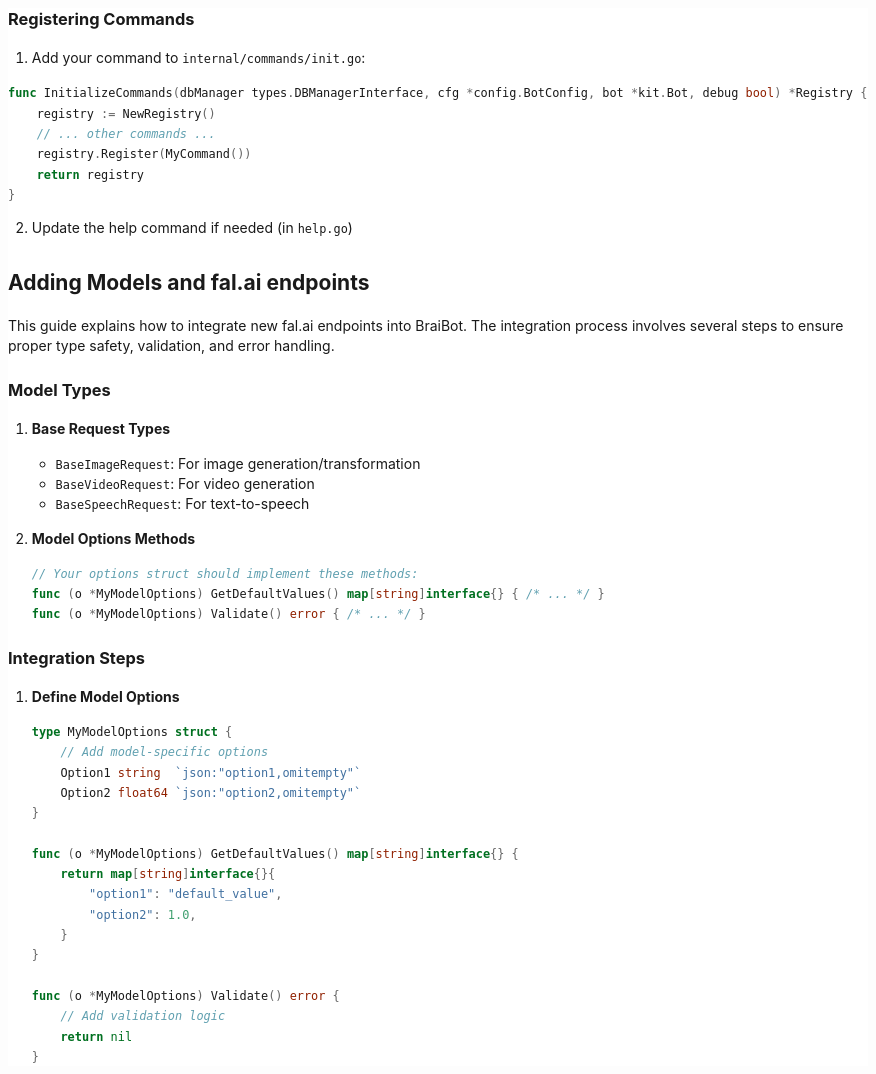 ### Registering Commands

1. Add your command to `internal/commands/init.go`:
```go
func InitializeCommands(dbManager types.DBManagerInterface, cfg *config.BotConfig, bot *kit.Bot, debug bool) *Registry {
    registry := NewRegistry()
    // ... other commands ...
    registry.Register(MyCommand())
    return registry
}
```

2. Update the help command if needed (in `help.go`)

## Adding Models and fal.ai endpoints

This guide explains how to integrate new fal.ai endpoints into BraiBot. The integration process involves several steps to ensure proper type safety, validation, and error handling.

### Model Types

1. **Base Request Types**
   - `BaseImageRequest`: For image generation/transformation
   - `BaseVideoRequest`: For video generation
   - `BaseSpeechRequest`: For text-to-speech

2. **Model Options Methods**
   ```go
   // Your options struct should implement these methods:
   func (o *MyModelOptions) GetDefaultValues() map[string]interface{} { /* ... */ }
   func (o *MyModelOptions) Validate() error { /* ... */ }
   ```

### Integration Steps

1. **Define Model Options**
   ```go
   type MyModelOptions struct {
       // Add model-specific options
       Option1 string  `json:"option1,omitempty"`
       Option2 float64 `json:"option2,omitempty"`
   }

   func (o *MyModelOptions) GetDefaultValues() map[string]interface{} {
       return map[string]interface{}{
           "option1": "default_value",
           "option2": 1.0,
       }
   }

   func (o *MyModelOptions) Validate() error {
       // Add validation logic
       return nil
   }
   ```
